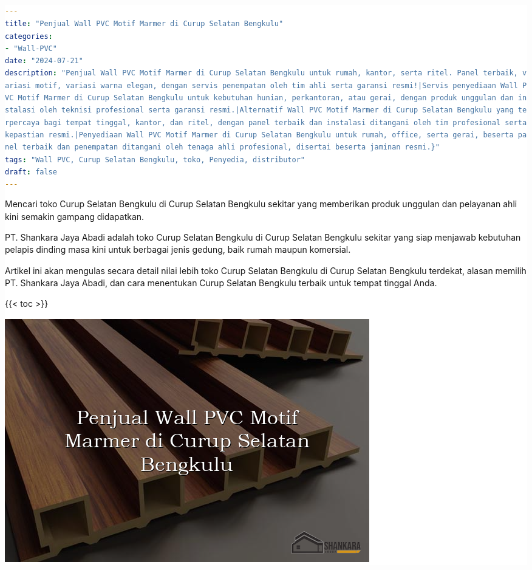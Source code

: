 ```yaml
---
title: "Penjual Wall PVC Motif Marmer di Curup Selatan Bengkulu"
categories: 
- "Wall-PVC"
date: "2024-07-21"
description: "Penjual Wall PVC Motif Marmer di Curup Selatan Bengkulu untuk rumah, kantor, serta ritel. Panel terbaik, variasi motif, variasi warna elegan, dengan servis penempatan oleh tim ahli serta garansi resmi!|Servis penyediaan Wall PVC Motif Marmer di Curup Selatan Bengkulu untuk kebutuhan hunian, perkantoran, atau gerai, dengan produk unggulan dan instalasi oleh teknisi profesional serta garansi resmi.|Alternatif Wall PVC Motif Marmer di Curup Selatan Bengkulu yang terpercaya bagi tempat tinggal, kantor, dan ritel, dengan panel terbaik dan instalasi ditangani oleh tim profesional serta kepastian resmi.|Penyediaan Wall PVC Motif Marmer di Curup Selatan Bengkulu untuk rumah, office, serta gerai, beserta panel terbaik dan penempatan ditangani oleh tenaga ahli profesional, disertai beserta jaminan resmi.}"
tags: "Wall PVC, Curup Selatan Bengkulu, toko, Penyedia, distributor"
draft: false
---
```


Mencari toko Curup Selatan Bengkulu di Curup Selatan Bengkulu sekitar yang memberikan produk unggulan dan pelayanan ahli kini semakin gampang didapatkan.

PT. Shankara Jaya Abadi adalah toko Curup Selatan Bengkulu di Curup Selatan Bengkulu sekitar yang siap menjawab kebutuhan pelapis dinding masa kini untuk berbagai jenis gedung, baik rumah maupun komersial.

Artikel ini akan mengulas secara detail nilai lebih toko Curup Selatan Bengkulu di Curup Selatan Bengkulu terdekat, alasan memilih PT. Shankara Jaya Abadi, dan cara menentukan Curup Selatan Bengkulu terbaik untuk tempat tinggal Anda.

{{< toc >}}

![Penjual Wall PVC Motif Marmer di Curup Selatan Bengkulu](/images/Wall-PVC/Penjual-Wall-PVC-Motif-Marmer-di-Curup-Selatan-Bengkulu.png)
